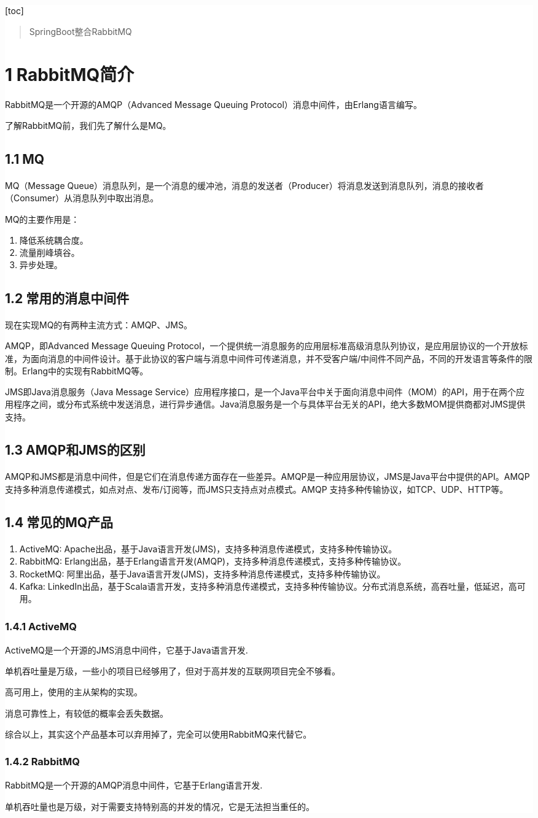 [toc]
>SpringBoot整合RabbitMQ

# 1 RabbitMQ简介
RabbitMQ是一个开源的AMQP（Advanced Message Queuing Protocol）消息中间件，由Erlang语言编写。

了解RabbitMQ前，我们先了解什么是MQ。

## 1.1 MQ
MQ（Message Queue）消息队列，是一个消息的缓冲池，消息的发送者（Producer）将消息发送到消息队列，消息的接收者（Consumer）从消息队列中取出消息。

MQ的主要作用是：
1. 降低系统耦合度。
2. 流量削峰填谷。
3. 异步处理。

## 1.2 常用的消息中间件
现在实现MQ的有两种主流方式：AMQP、JMS。

AMQP，即Advanced Message Queuing Protocol，一个提供统一消息服务的应用层标准高级消息队列协议，是应用层协议的一个开放标准，为面向消息的中间件设计。基于此协议的客户端与消息中间件可传递消息，并不受客户端/中间件不同产品，不同的开发语言等条件的限制。Erlang中的实现有RabbitMQ等。

JMS即Java消息服务（Java Message Service）应用程序接口，是一个Java平台中关于面向消息中间件（MOM）的API，用于在两个应用程序之间，或分布式系统中发送消息，进行异步通信。Java消息服务是一个与具体平台无关的API，绝大多数MOM提供商都对JMS提供支持。

## 1.3 AMQP和JMS的区别
AMQP和JMS都是消息中间件，但是它们在消息传递方面存在一些差异。AMQP是一种应用层协议，JMS是Java平台中提供的API。AMQP支持多种消息传递模式，如点对点、发布/订阅等，而JMS只支持点对点模式。AMQP
支持多种传输协议，如TCP、UDP、HTTP等。

## 1.4 常见的MQ产品
1. ActiveMQ: Apache出品，基于Java语言开发(JMS)，支持多种消息传递模式，支持多种传输协议。
2. RabbitMQ: Erlang出品，基于Erlang语言开发(AMQP)，支持多种消息传递模式，支持多种传输协议。
3. RocketMQ: 阿里出品，基于Java语言开发(JMS)，支持多种消息传递模式，支持多种传输协议。
4. Kafka: LinkedIn出品，基于Scala语言开发，支持多种消息传递模式，支持多种传输协议。分布式消息系统，高吞吐量，低延迟，高可用。

### 1.4.1 ActiveMQ
ActiveMQ是一个开源的JMS消息中间件，它基于Java语言开发.

单机吞吐量是万级，一些小的项目已经够用了，但对于高并发的互联网项目完全不够看。

高可用上，使用的主从架构的实现。

消息可靠性上，有较低的概率会丢失数据。

综合以上，其实这个产品基本可以弃用掉了，完全可以使用RabbitMQ来代替它。

### 1.4.2 RabbitMQ
RabbitMQ是一个开源的AMQP消息中间件，它基于Erlang语言开发.

单机吞吐量也是万级，对于需要支持特别高的并发的情况，它是无法担当重任的。

